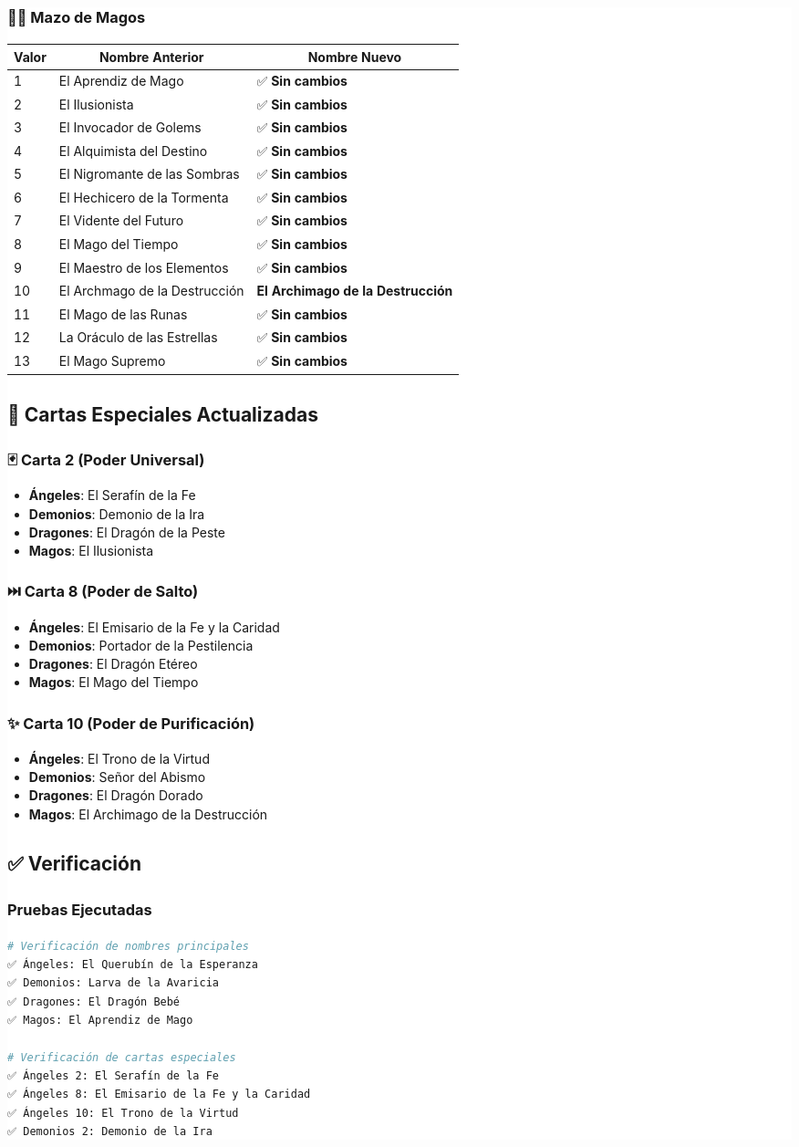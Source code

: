 ### 🧙‍♂️ Mazo de Magos
| Valor | Nombre Anterior | Nombre Nuevo |
|-------|----------------|--------------|
| 1 | El Aprendiz de Mago | ✅ **Sin cambios** |
| 2 | El Ilusionista | ✅ **Sin cambios** |
| 3 | El Invocador de Golems | ✅ **Sin cambios** |
| 4 | El Alquimista del Destino | ✅ **Sin cambios** |
| 5 | El Nigromante de las Sombras | ✅ **Sin cambios** |
| 6 | El Hechicero de la Tormenta | ✅ **Sin cambios** |
| 7 | El Vidente del Futuro | ✅ **Sin cambios** |
| 8 | El Mago del Tiempo | ✅ **Sin cambios** |
| 9 | El Maestro de los Elementos | ✅ **Sin cambios** |
| 10 | El Archmago de la Destrucción | **El Archimago de la Destrucción** |
| 11 | El Mago de las Runas | ✅ **Sin cambios** |
| 12 | La Oráculo de las Estrellas | ✅ **Sin cambios** |
| 13 | El Mago Supremo | ✅ **Sin cambios** |

## 🎯 Cartas Especiales Actualizadas

### 🃏 Carta 2 (Poder Universal)
- **Ángeles**: El Serafín de la Fe
- **Demonios**: Demonio de la Ira  
- **Dragones**: El Dragón de la Peste
- **Magos**: El Ilusionista

### ⏭️ Carta 8 (Poder de Salto)
- **Ángeles**: El Emisario de la Fe y la Caridad
- **Demonios**: Portador de la Pestilencia
- **Dragones**: El Dragón Etéreo
- **Magos**: El Mago del Tiempo

### ✨ Carta 10 (Poder de Purificación)
- **Ángeles**: El Trono de la Virtud
- **Demonios**: Señor del Abismo
- **Dragones**: El Dragón Dorado
- **Magos**: El Archimago de la Destrucción

## ✅ Verificación

### Pruebas Ejecutadas
```bash
# Verificación de nombres principales
✅ Ángeles: El Querubín de la Esperanza
✅ Demonios: Larva de la Avaricia  
✅ Dragones: El Dragón Bebé
✅ Magos: El Aprendiz de Mago

# Verificación de cartas especiales
✅ Ángeles 2: El Serafín de la Fe
✅ Ángeles 8: El Emisario de la Fe y la Caridad
✅ Ángeles 10: El Trono de la Virtud
✅ Demonios 2: Demonio de la Ira
```